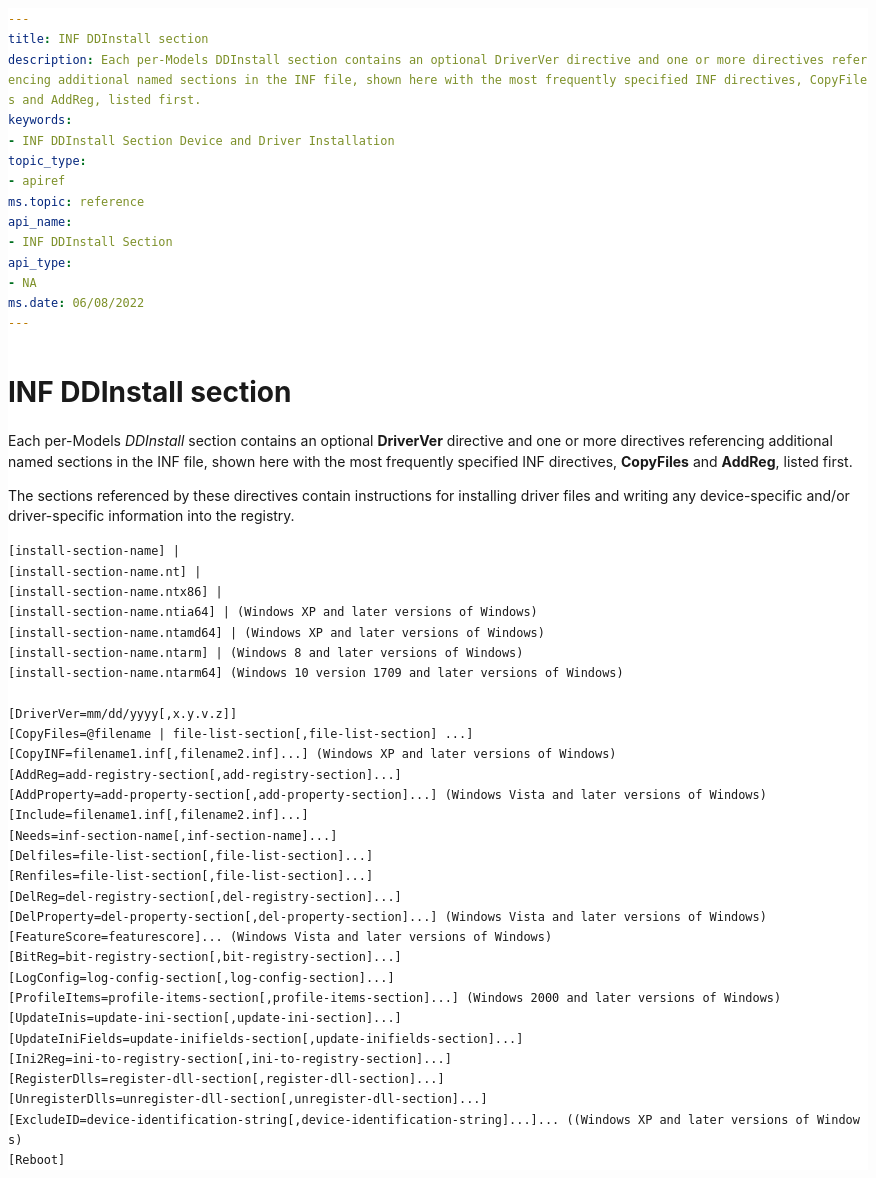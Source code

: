 ```yaml
---
title: INF DDInstall section
description: Each per-Models DDInstall section contains an optional DriverVer directive and one or more directives referencing additional named sections in the INF file, shown here with the most frequently specified INF directives, CopyFiles and AddReg, listed first.
keywords:
- INF DDInstall Section Device and Driver Installation
topic_type:
- apiref
ms.topic: reference
api_name:
- INF DDInstall Section
api_type:
- NA
ms.date: 06/08/2022
---
```


# INF DDInstall section

Each per-Models _DDInstall_ section contains an optional **DriverVer** directive and one or more directives referencing additional named sections in the INF file, shown here with the most frequently specified INF directives, **CopyFiles** and **AddReg**, listed first.

The sections referenced by these directives contain instructions for installing driver files and writing any device-specific and/or driver-specific information into the registry.

```inf
[install-section-name] | 
[install-section-name.nt] | 
[install-section-name.ntx86] | 
[install-section-name.ntia64] | (Windows XP and later versions of Windows)
[install-section-name.ntamd64] | (Windows XP and later versions of Windows)
[install-section-name.ntarm] | (Windows 8 and later versions of Windows)
[install-section-name.ntarm64] (Windows 10 version 1709 and later versions of Windows)

[DriverVer=mm/dd/yyyy[,x.y.v.z]]
[CopyFiles=@filename | file-list-section[,file-list-section] ...]
[CopyINF=filename1.inf[,filename2.inf]...] (Windows XP and later versions of Windows)
[AddReg=add-registry-section[,add-registry-section]...]
[AddProperty=add-property-section[,add-property-section]...] (Windows Vista and later versions of Windows)
[Include=filename1.inf[,filename2.inf]...]
[Needs=inf-section-name[,inf-section-name]...]
[Delfiles=file-list-section[,file-list-section]...]
[Renfiles=file-list-section[,file-list-section]...]
[DelReg=del-registry-section[,del-registry-section]...]
[DelProperty=del-property-section[,del-property-section]...] (Windows Vista and later versions of Windows)
[FeatureScore=featurescore]... (Windows Vista and later versions of Windows)
[BitReg=bit-registry-section[,bit-registry-section]...]
[LogConfig=log-config-section[,log-config-section]...]
[ProfileItems=profile-items-section[,profile-items-section]...] (Windows 2000 and later versions of Windows)
[UpdateInis=update-ini-section[,update-ini-section]...]
[UpdateIniFields=update-inifields-section[,update-inifields-section]...]
[Ini2Reg=ini-to-registry-section[,ini-to-registry-section]...]
[RegisterDlls=register-dll-section[,register-dll-section]...]
[UnregisterDlls=unregister-dll-section[,unregister-dll-section]...]
[ExcludeID=device-identification-string[,device-identification-string]...]... ((Windows XP and later versions of Windows)
[Reboot]
```